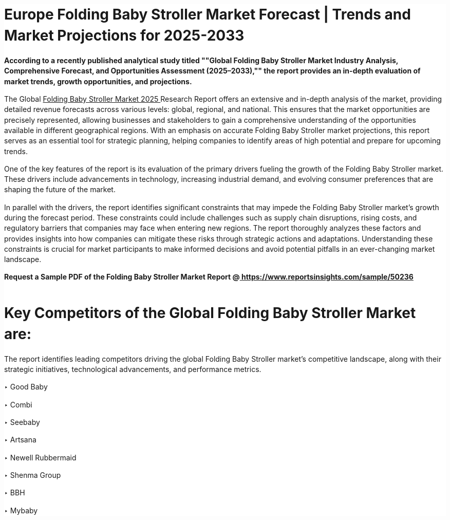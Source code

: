 # Europe Folding Baby Stroller Market Forecast | Trends and Market Projections for 2025-2033

<strong>According to a recently published analytical study titled ""Global Folding Baby Stroller Market Industry Analysis, Comprehensive Forecast, and Opportunities Assessment (2025–2033),"" the report provides an in-depth evaluation of market trends, growth opportunities, and projections.</strong>

The Global <a href=https://www.reportsinsights.com/sample/50236>Folding Baby Stroller Market 2025 </a> Research Report offers an extensive and in-depth analysis of the market, providing detailed revenue forecasts across various levels: global, regional, and national. This ensures that the market opportunities are precisely represented, allowing businesses and stakeholders to gain a comprehensive understanding of the opportunities available in different geographical regions. With an emphasis on accurate Folding Baby Stroller market projections, this report serves as an essential tool for strategic planning, helping companies to identify areas of high potential and prepare for upcoming trends.

One of the key features of the report is its evaluation of the primary drivers fueling the growth of the Folding Baby Stroller market. These drivers include advancements in technology, increasing industrial demand, and evolving consumer preferences that are shaping the future of the market. 

In parallel with the drivers, the report identifies significant constraints that may impede the Folding Baby Stroller market’s growth during the forecast period. These constraints could include challenges such as supply chain disruptions, rising costs, and regulatory barriers that companies may face when entering new regions. The report thoroughly analyzes these factors and provides insights into how companies can mitigate these risks through strategic actions and adaptations. Understanding these constraints is crucial for market participants to make informed decisions and avoid potential pitfalls in an ever-changing market landscape.

<strong>Request a Sample PDF of the Folding Baby Stroller Market Report </strong><strong>@<a href=https://www.reportsinsights.com/sample/50236> https://www.reportsinsights.com/sample/50236</a></strong></font>

# <strong>Key Competitors of the Global Folding Baby Stroller Market are:</strong>

The report identifies leading competitors driving the global Folding Baby Stroller market’s competitive landscape, along with their strategic initiatives, technological advancements, and performance metrics.

‣ Good Baby

‣ Combi

‣ Seebaby

‣ Artsana

‣ Newell Rubbermaid

‣ Shenma Group

‣ BBH

‣ Mybaby
